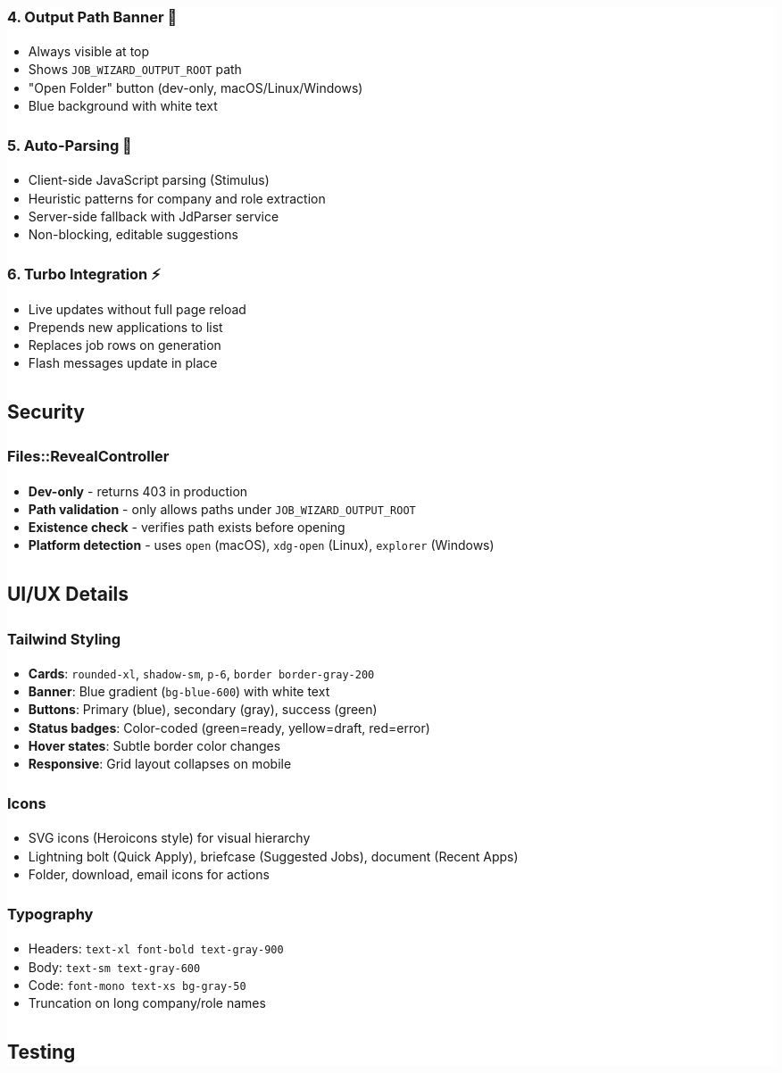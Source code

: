 ### 4. **Output Path Banner** 📁
- Always visible at top
- Shows `JOB_WIZARD_OUTPUT_ROOT` path
- "Open Folder" button (dev-only, macOS/Linux/Windows)
- Blue background with white text

### 5. **Auto-Parsing** 🤖
- Client-side JavaScript parsing (Stimulus)
- Heuristic patterns for company and role extraction
- Server-side fallback with JdParser service
- Non-blocking, editable suggestions

### 6. **Turbo Integration** ⚡
- Live updates without full page reload
- Prepends new applications to list
- Replaces job rows on generation
- Flash messages update in place

## Security

### Files::RevealController
- **Dev-only** - returns 403 in production
- **Path validation** - only allows paths under `JOB_WIZARD_OUTPUT_ROOT`
- **Existence check** - verifies path exists before opening
- **Platform detection** - uses `open` (macOS), `xdg-open` (Linux), `explorer` (Windows)

## UI/UX Details

### Tailwind Styling
- **Cards**: `rounded-xl`, `shadow-sm`, `p-6`, `border border-gray-200`
- **Banner**: Blue gradient (`bg-blue-600`) with white text
- **Buttons**: Primary (blue), secondary (gray), success (green)
- **Status badges**: Color-coded (green=ready, yellow=draft, red=error)
- **Hover states**: Subtle border color changes
- **Responsive**: Grid layout collapses on mobile

### Icons
- SVG icons (Heroicons style) for visual hierarchy
- Lightning bolt (Quick Apply), briefcase (Suggested Jobs), document (Recent Apps)
- Folder, download, email icons for actions

### Typography
- Headers: `text-xl font-bold text-gray-900`
- Body: `text-sm text-gray-600`
- Code: `font-mono text-xs bg-gray-50`
- Truncation on long company/role names

## Testing
